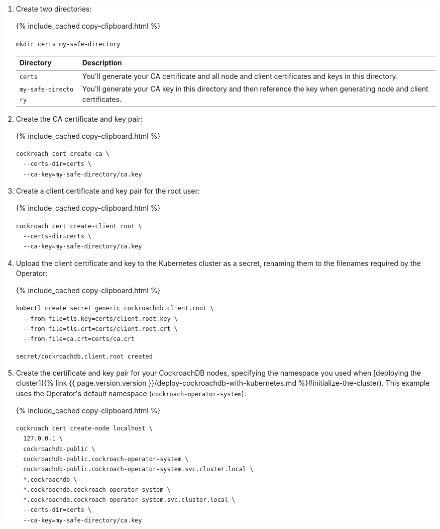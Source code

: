 1. Create two directories:

    {% include_cached copy-clipboard.html %}
    ~~~ shell
    mkdir certs my-safe-directory
    ~~~

    Directory | Description
    ----------|------------
    `certs` | You'll generate your CA certificate and all node and client certificates and keys in this directory.
    `my-safe-directory` | You'll generate your CA key in this directory and then reference the key when generating node and client certificates.

1. Create the CA certificate and key pair:

    {% include_cached copy-clipboard.html %}
    ~~~ shell
    cockroach cert create-ca \
      --certs-dir=certs \
      --ca-key=my-safe-directory/ca.key
    ~~~

1. Create a client certificate and key pair for the root user:

    {% include_cached copy-clipboard.html %}
    ~~~ shell
    cockroach cert create-client root \
      --certs-dir=certs \
      --ca-key=my-safe-directory/ca.key
    ~~~

1. Upload the client certificate and key to the Kubernetes cluster as a secret, renaming them to the filenames required by the Operator:

    {% include_cached copy-clipboard.html %}
    ~~~ shell
    kubectl create secret generic cockroachdb.client.root \
      --from-file=tls.key=certs/client.root.key \
      --from-file=tls.crt=certs/client.root.crt \
      --from-file=ca.crt=certs/ca.crt
    ~~~

    ~~~
    secret/cockroachdb.client.root created
    ~~~

1. Create the certificate and key pair for your CockroachDB nodes, specifying the namespace you used when [deploying the cluster]({% link {{ page.version.version }}/deploy-cockroachdb-with-kubernetes.md %}#initialize-the-cluster). This example uses the Operator's default namespace (`cockroach-operator-system`):

    {% include_cached copy-clipboard.html %}
    ~~~ shell
    cockroach cert create-node localhost \
      127.0.0.1 \
      cockroachdb-public \
      cockroachdb-public.cockroach-operator-system \
      cockroachdb-public.cockroach-operator-system.svc.cluster.local \
      *.cockroachdb \
      *.cockroachdb.cockroach-operator-system \
      *.cockroachdb.cockroach-operator-system.svc.cluster.local \
      --certs-dir=certs \
      --ca-key=my-safe-directory/ca.key
    ~~~
